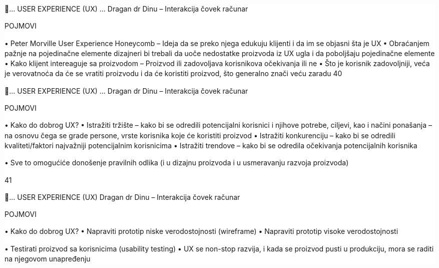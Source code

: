 ... USER EXPERIENCE (UX) …
Dragan dr Dinu – Interakcija čovek računar

POJMOVI

• Peter Morville User Experience Honeycomb
– Ideja da se preko njega edukuju klijenti i da im se objasni šta je UX
• Obraćanjem pažnje na pojedinačne elemente
dizajneri bi trebali da uoče nedostatke
proizvoda iz UX ugla i da poboljšaju
pojedinačne elemente
• Kako klijent intereaguje sa proizvodom
– Proizvod ili zadovoljava
korisnikova očekivanja ili ne
• Što je korisnik zadovoljniji, veća je
verovatnoća da će se vratiti proizvodu i
da će koristiti proizvod, što generalno znači
veću zaradu
40

... USER EXPERIENCE (UX) …
Dragan dr Dinu – Interakcija čovek računar

POJMOVI

• Kako do dobrog UX?
• Istražiti tržište – kako bi se odredili
potencijalni korisnici i njihove potrebe,
ciljevi, kao i načini ponašanja
– na osnovu čega se grade persone,
vrste korisnika koje će koristiti proizvod
• Istražiti konkurenciju – kako bi se odredili kvaliteti/faktori najvažniji
potencijalnim korisnicima
• Istražiti trendove – kako bi se odredila
očekivanja potencijalnih korisnika

• Sve to omogućiće donošenje pravilnih
odlika (i u dizajnu proizvoda i u
usmeravanju razvoja proizvoda)

41

... USER EXPERIENCE (UX)
Dragan dr Dinu – Interakcija čovek računar

POJMOVI

• Kako do dobrog UX?
• Napraviti prototip niske
verodostojnosti (wireframe)
• Napraviti prototip visoke
verodostojnosti

• Testirati proizvod sa korisnicima
(usability testing)
• UX se non-stop razvija, i kada se
proizvod pusti u produkciju, mora
se raditi na njegovom unapređenju
